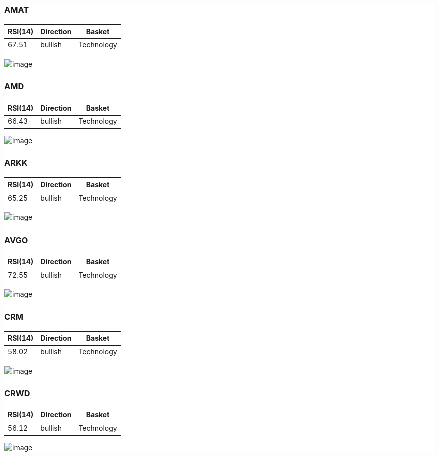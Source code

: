 ### AMAT

|  RSI(14) | Direction | Basket |
|----------|-------|--------|
|  67.51 | bullish | Technology |

![image](https://finviz.com/publish/061123/AMATd022681738i.png)

### AMD

|  RSI(14) | Direction | Basket |
|----------|-------|--------|
|  66.43 | bullish | Technology |

![image](https://finviz.com/publish/061123/AMDd022701484i.png)

### ARKK

|  RSI(14) | Direction | Basket |
|----------|-------|--------|
|  65.25 | bullish | Technology |

![image](https://finviz.com/publish/061123/ARKKd023036073i.png)

### AVGO

|  RSI(14) | Direction | Basket |
|----------|-------|--------|
|  72.55 | bullish | Technology |

![image](https://finviz.com/publish/061123/AVGOd022764515i.png)

### CRM

|  RSI(14) | Direction | Basket |
|----------|-------|--------|
|  58.02 | bullish | Technology |

![image](https://finviz.com/publish/061123/CRMd022719096i.png)

### CRWD

|  RSI(14) | Direction | Basket |
|----------|-------|--------|
|  56.12 | bullish | Technology |

![image](https://finviz.com/publish/061123/CRWDd022780657i.png)
